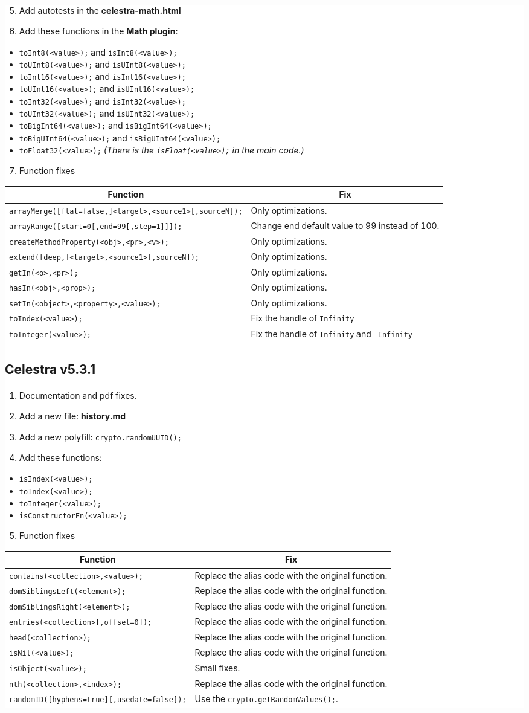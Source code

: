 5. Add autotests in the __celestra-math.html__

6. Add these functions in the __Math plugin__:
- `toInt8(<value>);` and `isInt8(<value>);`
- `toUInt8(<value>);` and `isUInt8(<value>);`
- `toInt16(<value>);` and `isInt16(<value>);`
- `toUInt16(<value>);` and `isUInt16(<value>);`
- `toInt32(<value>);` and `isInt32(<value>);`
- `toUInt32(<value>);` and `isUInt32(<value>);`
- `toBigInt64(<value>);` and `isBigInt64(<value>);`
- `toBigUInt64(<value>);` and `isBigUInt64(<value>);`
- `toFloat32(<value>);` _(There is the `isFloat(<value>);` in the main code.)_

7. Function fixes

Function|Fix
-------|---
`arrayMerge([flat=false,]<target>,<source1>[,sourceN]);`|Only optimizations.
`arrayRange([start=0[,end=99[,step=1]]]);`|Change end default value to 99 instead of 100.
`createMethodProperty(<obj>,<pr>,<v>);`|Only optimizations.
`extend([deep,]<target>,<source1>[,sourceN]);`|Only optimizations.
`getIn(<o>,<pr>);`|Only optimizations.
`hasIn(<obj>,<prop>);`|Only optimizations.
`setIn(<object>,<property>,<value>);`|Only optimizations.
`toIndex(<value>);`|Fix the handle of `Infinity`
`toInteger(<value>);`|Fix the handle of `Infinity` and `-Infinity`


## Celestra v5.3.1

1. Documentation and pdf fixes.

2. Add a new file: __history.md__

3. Add a new polyfill: `crypto.randomUUID();`

4. Add these functions:
- `isIndex(<value>);`
- `toIndex(<value>);`
- `toInteger(<value>);`
- `isConstructorFn(<value>);`

5. Function fixes

Function|Fix
-------|---
`contains(<collection>,<value>);`|Replace the alias code with the original function.
`domSiblingsLeft(<element>);`|Replace the alias code with the original function.
`domSiblingsRight(<element>);`|Replace the alias code with the original function.
`entries(<collection>[,offset=0]);`|Replace the alias code with the original function.
`head(<collection>);`|Replace the alias code with the original function.
`isNil(<value>);`|Replace the alias code with the original function.
`isObject(<value>);`|Small fixes.
`nth(<collection>,<index>);`|Replace the alias code with the original function.
`randomID([hyphens=true][,usedate=false]);`|Use the `crypto.getRandomValues();`.
